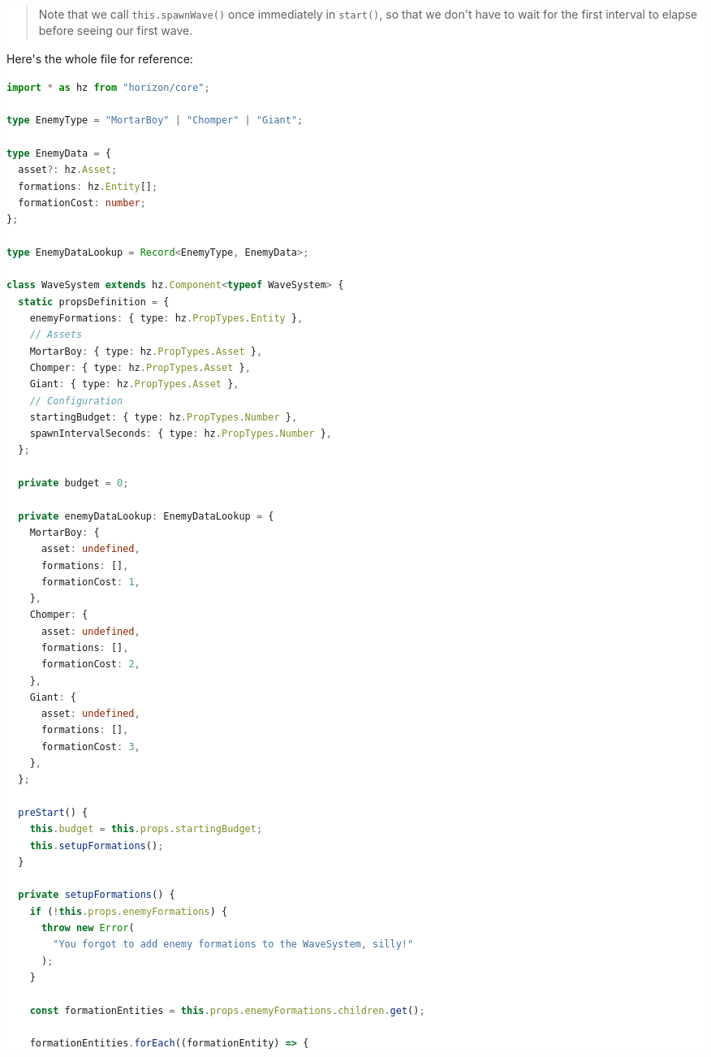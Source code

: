 > Note that we call `this.spawnWave()` once immediately in `start()`, so that we don't have to wait for the first interval to elapse before seeing our first wave.

Here's the whole file for reference:

```typescript
import * as hz from "horizon/core";

type EnemyType = "MortarBoy" | "Chomper" | "Giant";

type EnemyData = {
  asset?: hz.Asset;
  formations: hz.Entity[];
  formationCost: number;
};

type EnemyDataLookup = Record<EnemyType, EnemyData>;

class WaveSystem extends hz.Component<typeof WaveSystem> {
  static propsDefinition = {
    enemyFormations: { type: hz.PropTypes.Entity },
    // Assets
    MortarBoy: { type: hz.PropTypes.Asset },
    Chomper: { type: hz.PropTypes.Asset },
    Giant: { type: hz.PropTypes.Asset },
    // Configuration
    startingBudget: { type: hz.PropTypes.Number },
    spawnIntervalSeconds: { type: hz.PropTypes.Number },
  };

  private budget = 0;

  private enemyDataLookup: EnemyDataLookup = {
    MortarBoy: {
      asset: undefined,
      formations: [],
      formationCost: 1,
    },
    Chomper: {
      asset: undefined,
      formations: [],
      formationCost: 2,
    },
    Giant: {
      asset: undefined,
      formations: [],
      formationCost: 3,
    },
  };

  preStart() {
    this.budget = this.props.startingBudget;
    this.setupFormations();
  }

  private setupFormations() {
    if (!this.props.enemyFormations) {
      throw new Error(
        "You forgot to add enemy formations to the WaveSystem, silly!"
      );
    }

    const formationEntities = this.props.enemyFormations.children.get();

    formationEntities.forEach((formationEntity) => {
```